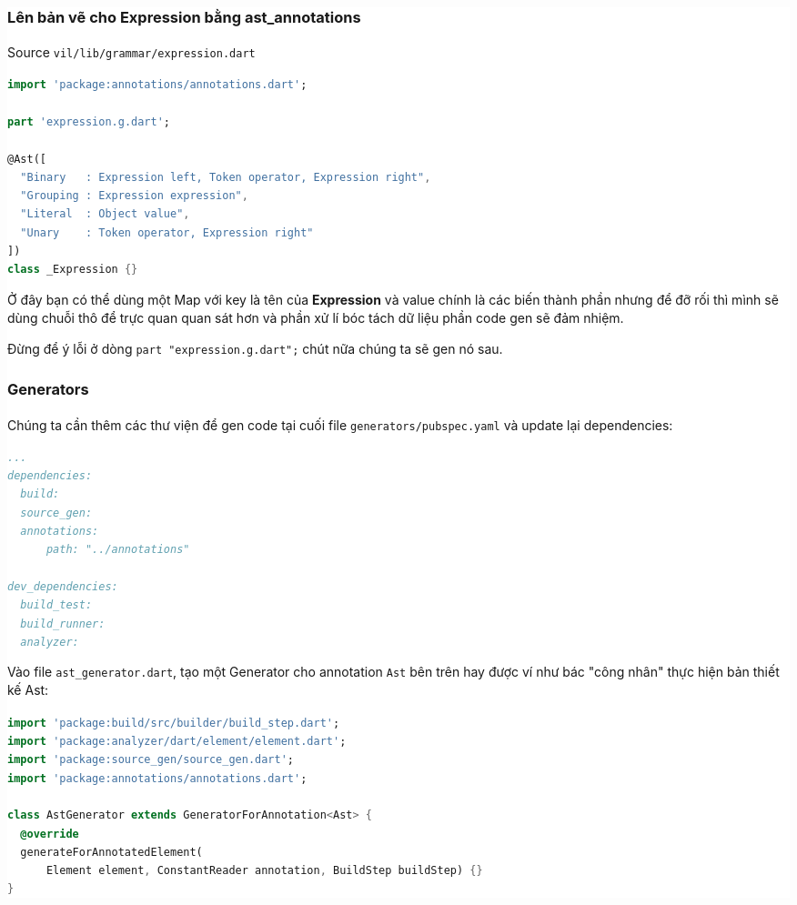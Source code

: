 ### Lên bản vẽ cho Expression bằng ast_annotations

Source `vil/lib/grammar/expression.dart`

```dart
import 'package:annotations/annotations.dart';

part 'expression.g.dart';

@Ast([
  "Binary   : Expression left, Token operator, Expression right",
  "Grouping : Expression expression",
  "Literal  : Object value",
  "Unary    : Token operator, Expression right"
])
class _Expression {}
```

Ở đây bạn có thể dùng một Map với key là tên của **Expression** và value chính là các biến thành phần nhưng để đỡ rối thì mình sẽ dùng chuỗi thô để trực quan quan sát hơn và phần xử lí bóc tách dữ liệu phần code gen sẽ đảm nhiệm.

Đừng để ý lỗi ở dòng `part "expression.g.dart";` chút nữa chúng ta sẽ gen nó sau.

### Generators

Chúng ta cần thêm các thư viện để gen code tại cuối file `generators/pubspec.yaml` và update lại dependencies:

```yaml
...
dependencies:
  build:
  source_gen:
  annotations:
      path: "../annotations"

dev_dependencies:
  build_test:
  build_runner:
  analyzer:
```

Vào file `ast_generator.dart`, tạo một Generator cho annotation `Ast` bên trên hay được ví như bác "công nhân" thực hiện bản thiết kế Ast:

```dart
import 'package:build/src/builder/build_step.dart';
import 'package:analyzer/dart/element/element.dart';
import 'package:source_gen/source_gen.dart';
import 'package:annotations/annotations.dart';

class AstGenerator extends GeneratorForAnnotation<Ast> {
  @override
  generateForAnnotatedElement(
      Element element, ConstantReader annotation, BuildStep buildStep) {}
}
```
